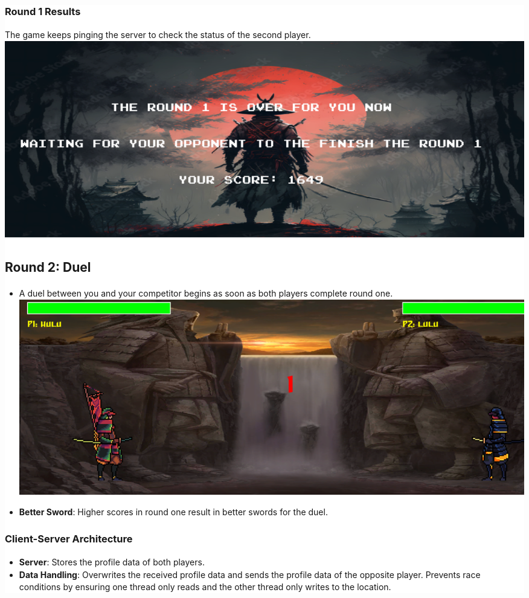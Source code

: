### Round 1 Results
The game keeps pinging the server to check the status of the second player.
![Alt text](img/report23.png)

## Round 2: Duel
- A duel between you and your competitor begins as soon as both players complete round one.
![Alt text](img/report25.png)

- **Better Sword**: Higher scores in round one result in better swords for the duel.

### Client-Server Architecture
- **Server**: Stores the profile data of both players.
- **Data Handling**: Overwrites the received profile data and sends the profile data of the opposite player. Prevents race conditions by ensuring one thread only reads and the other thread only writes to the location.